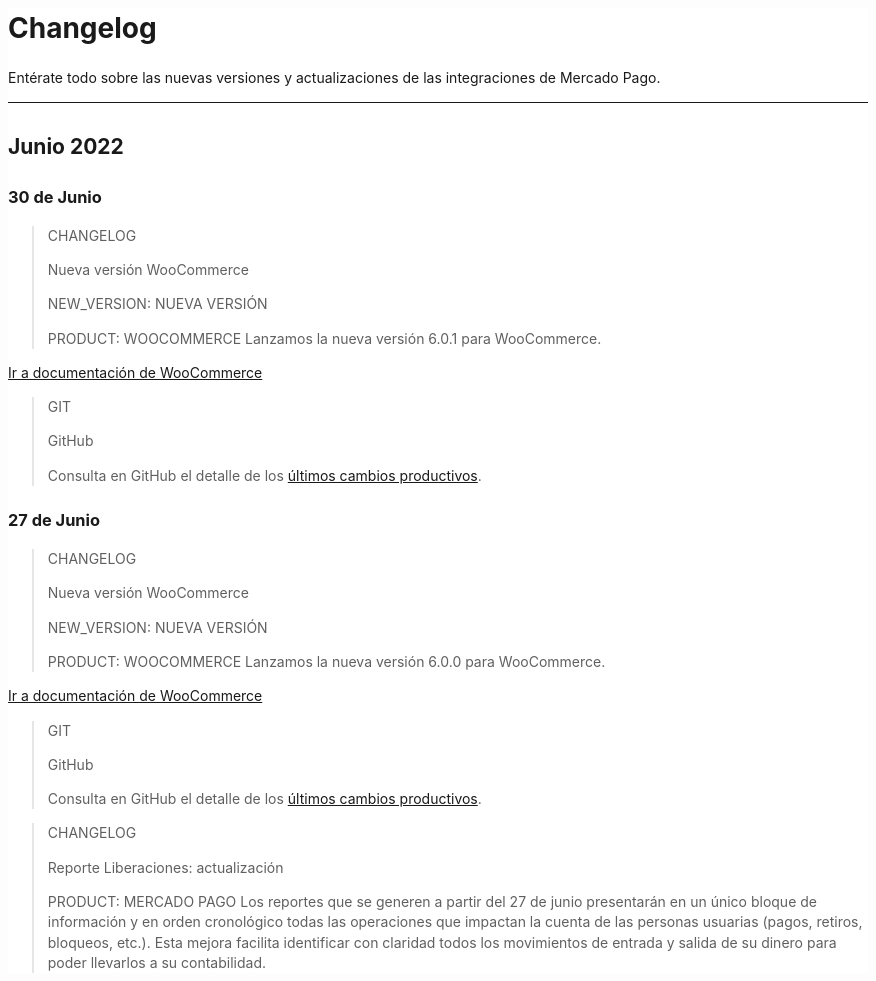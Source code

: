 # Changelog
Entérate todo sobre las nuevas versiones y actualizaciones de las integraciones de Mercado Pago.

---
## Junio 2022

### 30 de Junio

> CHANGELOG
>
> Nueva versión WooCommerce
>
> NEW_VERSION: NUEVA VERSIÓN
>
> PRODUCT: WOOCOMMERCE
Lanzamos la nueva versión 6.0.1 para WooCommerce.

[Ir a documentación de WooCommerce](https://www.mercadopago[FAKER][URL][DOMAIN]/developers/es/guides/woocommerce/introduction)

> GIT
>
> GitHub
>
> Consulta en GitHub el detalle de los [últimos cambios productivos](https://github.com/mercadopago/cart-woocommerce/releases/tag/v6.0.1).
> 
### 27 de Junio

> CHANGELOG
>
> Nueva versión WooCommerce
>
> NEW_VERSION: NUEVA VERSIÓN
>
> PRODUCT: WOOCOMMERCE
Lanzamos la nueva versión 6.0.0 para WooCommerce.

[Ir a documentación de WooCommerce](https://www.mercadopago[FAKER][URL][DOMAIN]/developers/es/guides/woocommerce/introduction)

> GIT
>
> GitHub
>
> Consulta en GitHub el detalle de los [últimos cambios productivos](https://github.com/mercadopago/cart-woocommerce/releases/tag/v6.0.0).


> CHANGELOG
>
> Reporte Liberaciones: actualización
>
> PRODUCT: MERCADO PAGO
Los reportes que se generen a partir del 27 de junio presentarán en un único bloque de información y en orden cronológico todas las operaciones que impactan la cuenta de las personas usuarias (pagos, retiros, bloqueos, etc.). Esta mejora facilita identificar con claridad todos los movimientos de entrada y salida de su dinero para poder llevarlos a su contabilidad.
